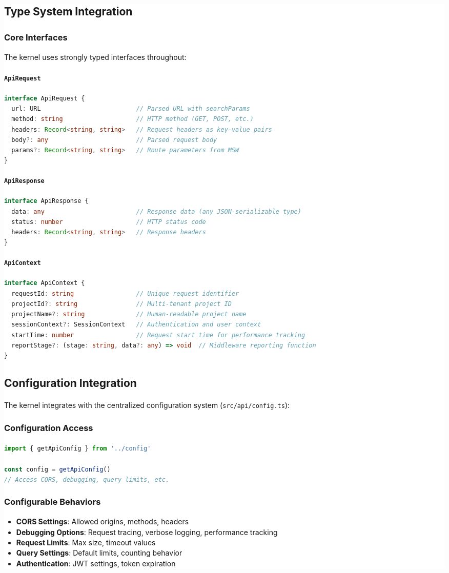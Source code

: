 ## Type System Integration

### Core Interfaces

The kernel uses strongly typed interfaces throughout:

#### `ApiRequest`
```typescript
interface ApiRequest {
  url: URL                          // Parsed URL with searchParams
  method: string                    // HTTP method (GET, POST, etc.)
  headers: Record<string, string>   // Request headers as key-value pairs
  body?: any                        // Parsed request body
  params?: Record<string, string>   // Route parameters from MSW
}
```

#### `ApiResponse`
```typescript
interface ApiResponse {
  data: any                         // Response data (any JSON-serializable type)
  status: number                    // HTTP status code
  headers: Record<string, string>   // Response headers
}
```

#### `ApiContext`
```typescript
interface ApiContext {
  requestId: string                 // Unique request identifier
  projectId?: string                // Multi-tenant project ID
  projectName?: string              // Human-readable project name
  sessionContext?: SessionContext   // Authentication and user context
  startTime: number                 // Request start time for performance tracking
  reportStage?: (stage: string, data?: any) => void  // Middleware reporting function
}
```

## Configuration Integration

The kernel integrates with the centralized configuration system (`src/api/config.ts`):

### Configuration Access
```typescript
import { getApiConfig } from '../config'

const config = getApiConfig()
// Access CORS, debugging, query limits, etc.
```

### Configurable Behaviors
- **CORS Settings**: Allowed origins, methods, headers
- **Debugging Options**: Request tracing, verbose logging, performance tracking
- **Request Limits**: Max size, timeout values
- **Query Settings**: Default limits, counting behavior
- **Authentication**: JWT settings, token expiration
